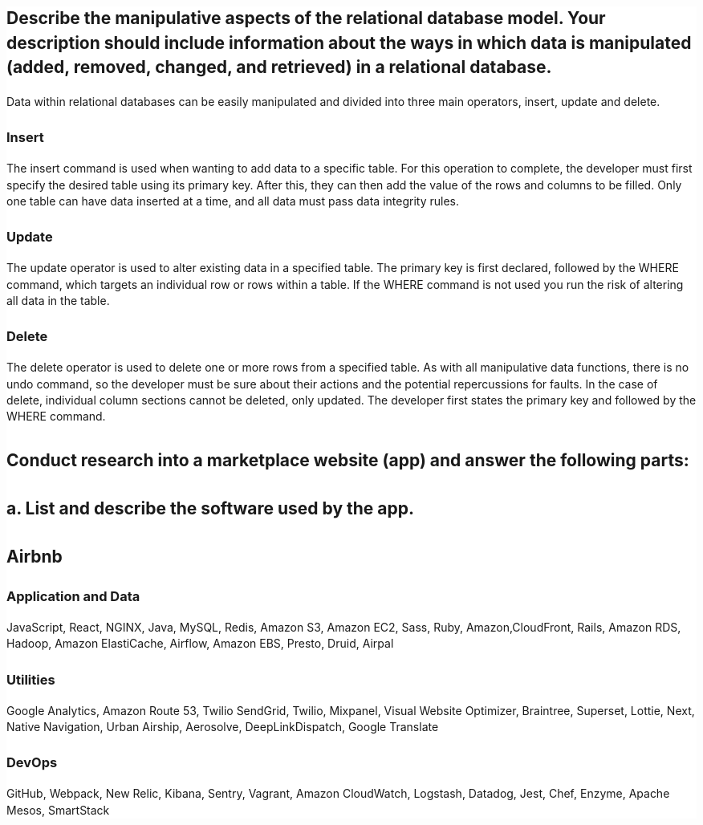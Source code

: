 ## Describe the manipulative aspects of the relational database model. Your description should include information about the ways in which data is manipulated (added, removed, changed, and retrieved) in a relational database.

Data within relational databases can be easily manipulated and divided into three main operators, insert, update and delete. 

### Insert
The insert command is used when wanting to add data to a specific table. For this operation to complete, the developer must first specify the desired table using its primary key. After this, they can then add the value of the rows and columns to be filled. Only one table can have data inserted at a time, and all data must pass data integrity rules. 


### Update
The update operator is used to alter existing data in a specified table. The primary key is first declared, followed by the WHERE command, which targets an individual row or rows within a table. If the WHERE command is not used you run the risk of altering all data in the table. 

### Delete
The delete operator is used to delete one or more rows from a specified table. As with all manipulative data functions, there is no undo command, so the developer must be sure about their actions and the potential repercussions for faults. In the case of delete, individual column sections cannot be deleted, only updated. The developer first states the primary key and followed by the WHERE command.

## Conduct research into a marketplace website (app) and answer the following parts: 

## a. List and describe the software used by the app.

## Airbnb


### Application and Data

JavaScript, React, NGINX, Java, MySQL, Redis, Amazon S3, Amazon EC2, Sass, Ruby, Amazon,CloudFront, Rails, Amazon RDS, Hadoop, Amazon ElastiCache, Airflow, Amazon EBS, Presto, Druid, Airpal

### Utilities

Google Analytics, Amazon Route 53, Twilio SendGrid, Twilio, Mixpanel, Visual Website Optimizer, Braintree, Superset, Lottie, Next, Native Navigation, Urban Airship, Aerosolve, DeepLinkDispatch, Google Translate

### DevOps

GitHub, Webpack, New Relic, Kibana, Sentry, Vagrant, Amazon CloudWatch, Logstash, Datadog, Jest, Chef, Enzyme, Apache Mesos, SmartStack
